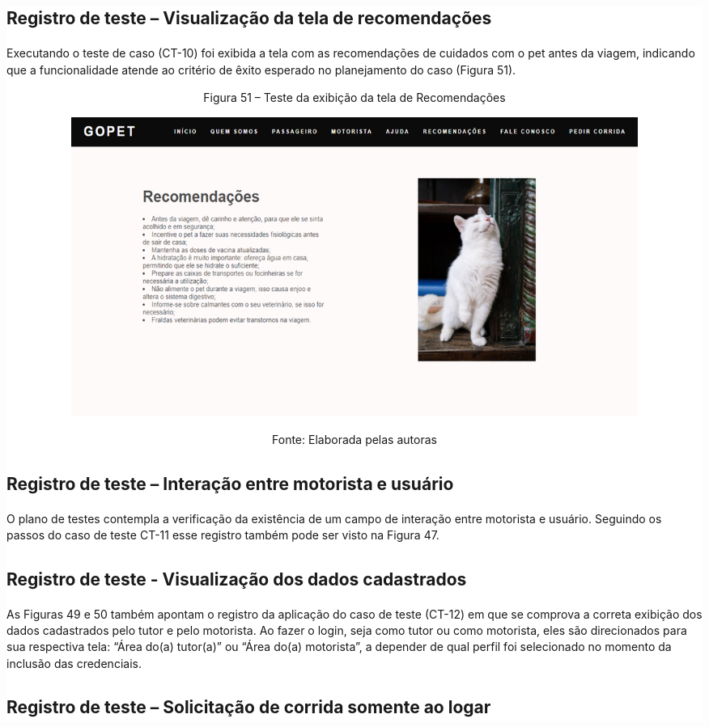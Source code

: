 ## Registro de teste – Visualização da tela de recomendações

Executando o teste de caso (CT-10) foi exibida a tela com as recomendações de cuidados com o pet antes da viagem, indicando que a funcionalidade atende ao critério de êxito esperado no planejamento do caso (Figura 51).

<p align = "center">Figura 51 – Teste da exibição da tela de Recomendações</p>
<p align="center">
  <img src="img\registrorecomendacoes.png" width="700" title="Registro Tela Recomendacoes">
</p>
<p align = "center">Fonte: Elaborada pelas autoras</p>

## Registro de teste – Interação entre motorista e usuário

O plano de testes contempla a verificação da existência de um campo de interação entre motorista e usuário. Seguindo os passos do caso de teste CT-11 esse registro também pode ser visto na Figura 47.

## Registro de teste - Visualização dos dados cadastrados 

As Figuras 49 e 50 também apontam o registro da aplicação do caso de teste (CT-12) em que se comprova a correta exibição dos dados cadastrados pelo tutor e pelo motorista. Ao fazer o login, seja como tutor ou como motorista, eles são direcionados para sua respectiva tela: “Área do(a) tutor(a)” ou “Área do(a) motorista”, a depender de qual perfil foi selecionado no momento da inclusão das credenciais.

## Registro de teste – Solicitação de corrida somente ao logar
